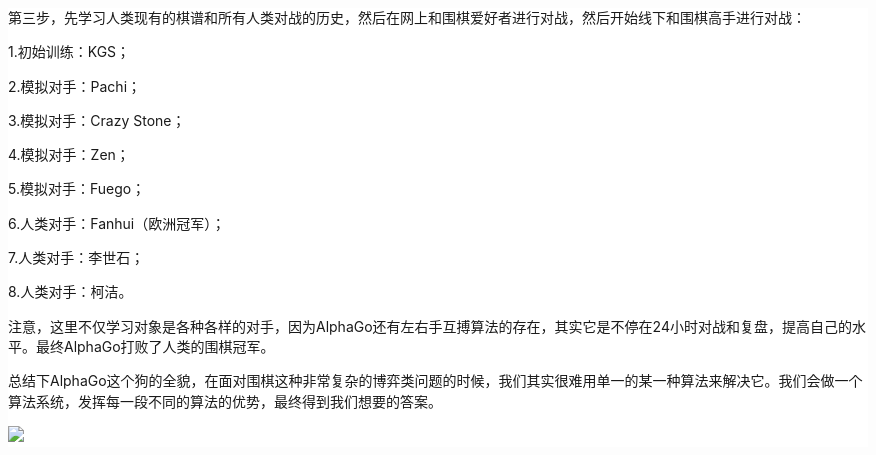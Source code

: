 第三步，先学习人类现有的棋谱和所有人类对战的历史，然后在网上和围棋爱好者进行对战，然后开始线下和围棋高手进行对战：

1.初始训练：KGS；

2.模拟对手：Pachi；

3.模拟对手：Crazy Stone；

4.模拟对手：Zen；

5.模拟对手：Fuego；

6.人类对手：Fanhui（欧洲冠军）；

7.人类对手：李世石；

8.人类对手：柯洁。

注意，这里不仅学习对象是各种各样的对手，因为AlphaGo还有左右手互搏算法的存在，其实它是不停在24小时对战和复盘，提高自己的水平。最终AlphaGo打败了人类的围棋冠军。

总结下AlphaGo这个狗的全貌，在面对围棋这种非常复杂的博弈类问题的时候，我们其实很难用单一的某一种算法来解决它。我们会做一个算法系统，发挥每一段不同的算法的优势，最终得到我们想要的答案。

![](https://static001.geekbang.org/resource/image/b5/5a/b50238bcb5369eb3618c955544b38e5a.png?wh=997x599)
